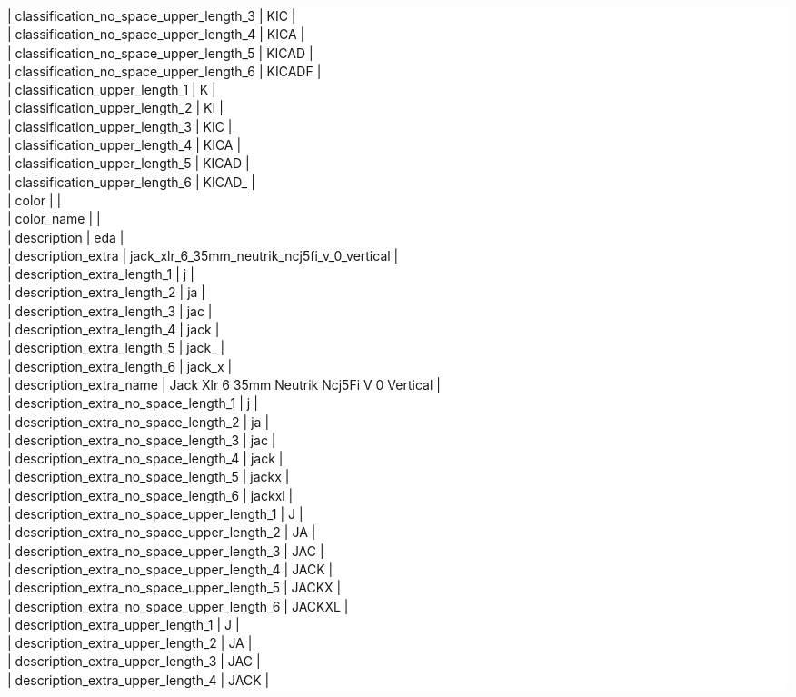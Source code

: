| classification_no_space_upper_length_3 | KIC |  
| classification_no_space_upper_length_4 | KICA |  
| classification_no_space_upper_length_5 | KICAD |  
| classification_no_space_upper_length_6 | KICADF |  
| classification_upper_length_1 | K |  
| classification_upper_length_2 | KI |  
| classification_upper_length_3 | KIC |  
| classification_upper_length_4 | KICA |  
| classification_upper_length_5 | KICAD |  
| classification_upper_length_6 | KICAD_ |  
| color |  |  
| color_name |  |  
| description | eda |  
| description_extra | jack_xlr_6_35mm_neutrik_ncj5fi_v_0_vertical |  
| description_extra_length_1 | j |  
| description_extra_length_2 | ja |  
| description_extra_length_3 | jac |  
| description_extra_length_4 | jack |  
| description_extra_length_5 | jack_ |  
| description_extra_length_6 | jack_x |  
| description_extra_name | Jack Xlr 6 35mm Neutrik Ncj5Fi V 0 Vertical |  
| description_extra_no_space_length_1 | j |  
| description_extra_no_space_length_2 | ja |  
| description_extra_no_space_length_3 | jac |  
| description_extra_no_space_length_4 | jack |  
| description_extra_no_space_length_5 | jackx |  
| description_extra_no_space_length_6 | jackxl |  
| description_extra_no_space_upper_length_1 | J |  
| description_extra_no_space_upper_length_2 | JA |  
| description_extra_no_space_upper_length_3 | JAC |  
| description_extra_no_space_upper_length_4 | JACK |  
| description_extra_no_space_upper_length_5 | JACKX |  
| description_extra_no_space_upper_length_6 | JACKXL |  
| description_extra_upper_length_1 | J |  
| description_extra_upper_length_2 | JA |  
| description_extra_upper_length_3 | JAC |  
| description_extra_upper_length_4 | JACK |  